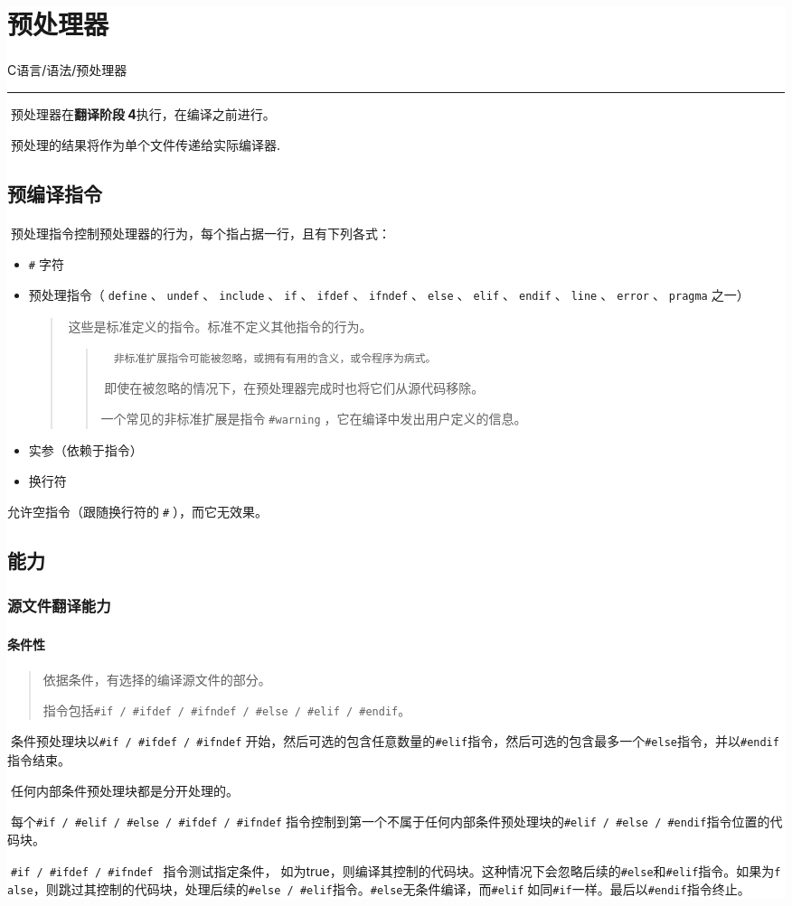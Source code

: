 # 预处理器

C语言/语法/预处理器

---

​		预处理器在**翻译阶段 4**执行，在编译之前进行。

​		预处理的结果将作为单个文件传递给实际编译器.



## 预编译指令

​		预处理指令控制预处理器的行为，每个指占据一行，且有下列各式：

- `#` 字符

- 预处理指令（ `define` 、 `undef` 、 `include` 、 `if` 、 `ifdef` 、 `ifndef` 、 `else` 、 `elif` 、 `endif` 、 `line` 、 `error` 、 `pragma` 之一）

  > ​		这些是标准定义的指令。标准不定义其他指令的行为。
  >
  > >  		非标准扩展指令可能被忽略，或拥有有用的含义，或令程序为病式。
  > >
  > > ​		即使在被忽略的情况下，在预处理器完成时也将它们从源代码移除。
  > >
  > > 一个常见的非标准扩展是指令 `#warning` ，它在编译中发出用户定义的信息。

- 实参（依赖于指令）

- 换行符

允许空指令（跟随换行符的 `#` ），而它无效果。



## 能力

### 源文件翻译能力

#### 条件性

> 依据条件，有选择的编译源文件的部分。 
>
> 指令包括`#if / #ifdef / #ifndef / #else / #elif / #endif`。

​		条件预处理块以`#if / #ifdef / #ifndef` 开始，然后可选的包含任意数量的`#elif`指令，然后可选的包含最多一个`#else`指令，并以`#endif`指令结束。

​		任何内部条件预处理块都是分开处理的。

​		每个`#if / #elif / #else / #ifdef / #ifndef` 指令控制到第一个不属于任何内部条件预处理块的`#elif / #else / #endif`指令位置的代码块。

​		`#if / #ifdef / #ifndef ` 指令测试指定条件， 如为true，则编译其控制的代码块。这种情况下会忽略后续的`#else`和`#elif`指令。如果为`false`，则跳过其控制的代码块，处理后续的`#else / #elif`指令。`#else`无条件编译，而`#elif` 如同`#if`一样。最后以`#endif`指令终止。
